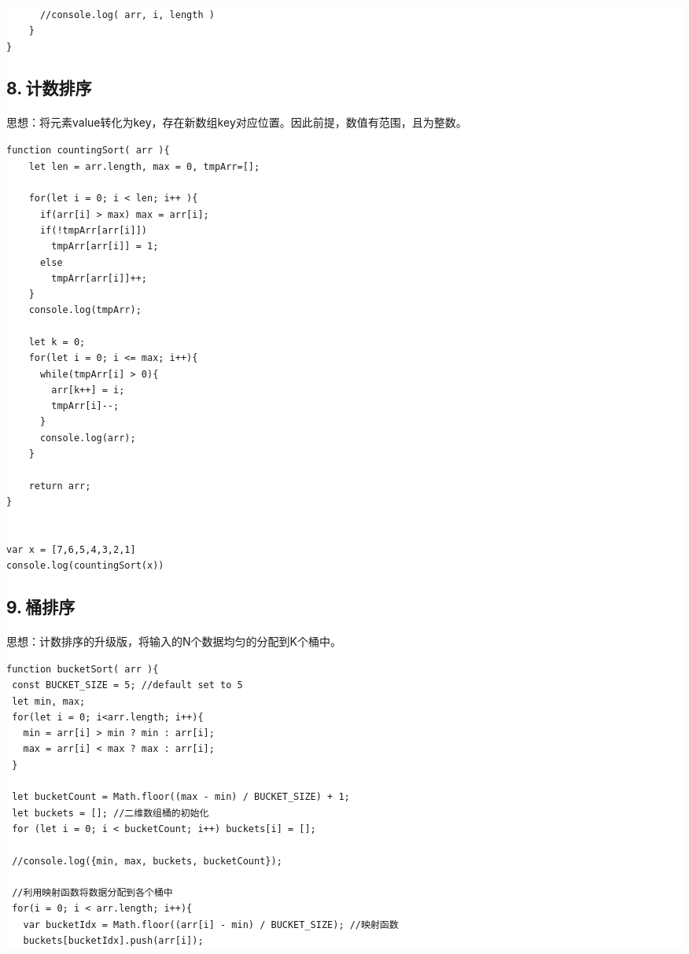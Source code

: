 ```
      //console.log( arr, i, length )
	}		
}

```



## 8. 计数排序

思想：将元素value转化为key，存在新数组key对应位置。因此前提，数值有范围，且为整数。

```
function countingSort( arr ){
	let len = arr.length, max = 0, tmpArr=[];
	
	for(let i = 0; i < len; i++ ){
      if(arr[i] > max) max = arr[i];
      if(!tmpArr[arr[i]]) 
      	tmpArr[arr[i]] = 1;
      else
      	tmpArr[arr[i]]++;
	}
	console.log(tmpArr);
	
	let k = 0;
	for(let i = 0; i <= max; i++){
      while(tmpArr[i] > 0){
        arr[k++] = i;
        tmpArr[i]--;
      }
      console.log(arr);
	}
	
	return arr;
}


var x = [7,6,5,4,3,2,1]
console.log(countingSort(x))
```

## 9. 桶排序

思想：计数排序的升级版，将输入的N个数据均匀的分配到K个桶中。

 ```
function bucketSort( arr ){
  const BUCKET_SIZE = 5; //default set to 5
  let min, max;
  for(let i = 0; i<arr.length; i++){
    min = arr[i] > min ? min : arr[i];
    max = arr[i] < max ? max : arr[i];
  }
  
  let bucketCount = Math.floor((max - min) / BUCKET_SIZE) + 1;
  let buckets = []; //二维数组桶的初始化
  for (let i = 0; i < bucketCount; i++) buckets[i] = [];
  
  //console.log({min, max, buckets, bucketCount});
  
  //利用映射函数将数据分配到各个桶中
  for(i = 0; i < arr.length; i++){
  	var bucketIdx = Math.floor((arr[i] - min) / BUCKET_SIZE); //映射函数
    buckets[bucketIdx].push(arr[i]);
 ```